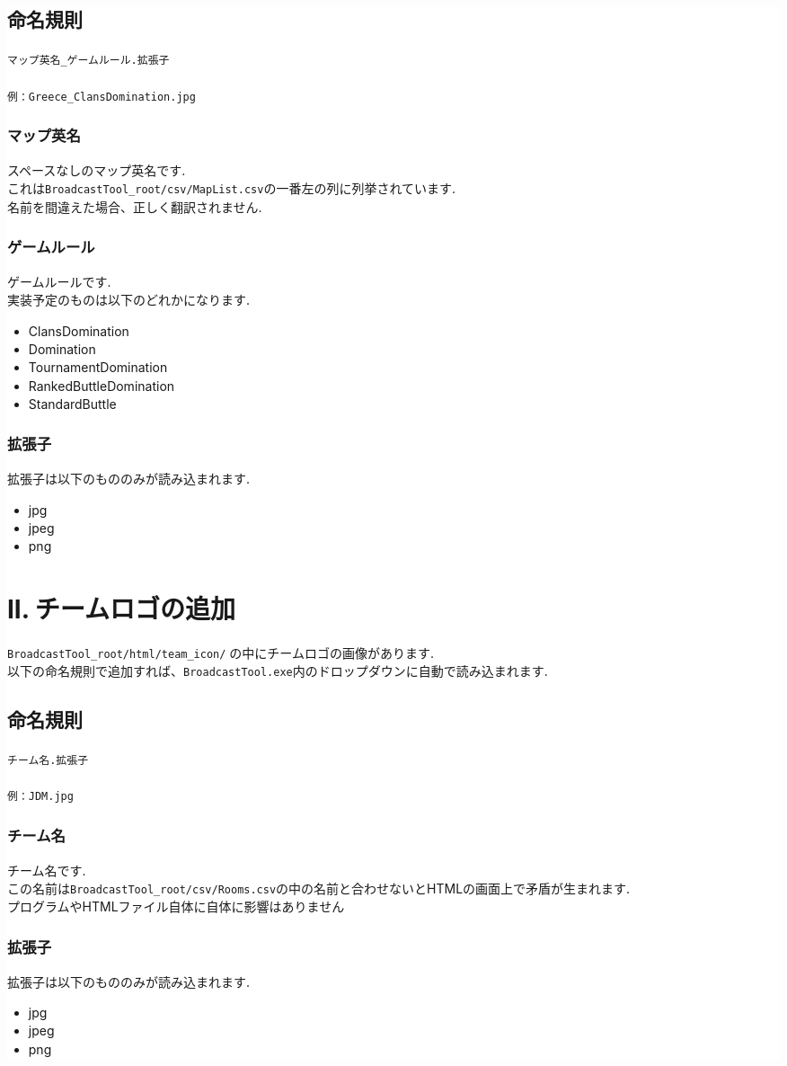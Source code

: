 ## 命名規則
```
マップ英名_ゲームルール.拡張子

例：Greece_ClansDomination.jpg
```
### マップ英名
スペースなしのマップ英名です.  
これは`BroadcastTool_root/csv/MapList.csv`の一番左の列に列挙されています.  
名前を間違えた場合、正しく翻訳されません.  

### ゲームルール
ゲームルールです.  
実装予定のものは以下のどれかになります.  
- ClansDomination
- Domination
- TournamentDomination
- RankedButtleDomination
- StandardButtle

### 拡張子
拡張子は以下のもののみが読み込まれます.  
- jpg
- jpeg
- png

# II. チームロゴの追加
`BroadcastTool_root/html/team_icon/` の中にチームロゴの画像があります.  
以下の命名規則で追加すれば、`BroadcastTool.exe`内のドロップダウンに自動で読み込まれます. 

## 命名規則
```
チーム名.拡張子

例：JDM.jpg
```
### チーム名
チーム名です.  
この名前は`BroadcastTool_root/csv/Rooms.csv`の中の名前と合わせないとHTMLの画面上で矛盾が生まれます.  
プログラムやHTMLファイル自体に自体に影響はありません

### 拡張子
拡張子は以下のもののみが読み込まれます.  
- jpg
- jpeg
- png
